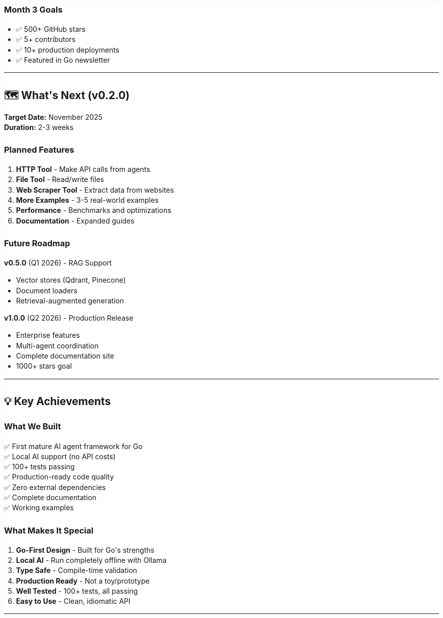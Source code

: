 ### Month 3 Goals
- ✅ 500+ GitHub stars
- ✅ 5+ contributors
- ✅ 10+ production deployments
- ✅ Featured in Go newsletter

---

## 🗺️ What's Next (v0.2.0)

**Target Date:** November 2025  
**Duration:** 2-3 weeks

### Planned Features
1. **HTTP Tool** - Make API calls from agents
2. **File Tool** - Read/write files
3. **Web Scraper Tool** - Extract data from websites
4. **More Examples** - 3-5 real-world examples
5. **Performance** - Benchmarks and optimizations
6. **Documentation** - Expanded guides

### Future Roadmap

**v0.5.0** (Q1 2026) - RAG Support
- Vector stores (Qdrant, Pinecone)
- Document loaders
- Retrieval-augmented generation

**v1.0.0** (Q2 2026) - Production Release
- Enterprise features
- Multi-agent coordination
- Complete documentation site
- 1000+ stars goal

---

## 💡 Key Achievements

### What We Built
✅ First mature AI agent framework for Go  
✅ Local AI support (no API costs)  
✅ 100+ tests passing  
✅ Production-ready code quality  
✅ Zero external dependencies  
✅ Complete documentation  
✅ Working examples  

### What Makes It Special
1. **Go-First Design** - Built for Go's strengths
2. **Local AI** - Run completely offline with Ollama
3. **Type Safe** - Compile-time validation
4. **Production Ready** - Not a toy/prototype
5. **Well Tested** - 100+ tests, all passing
6. **Easy to Use** - Clean, idiomatic API

---
